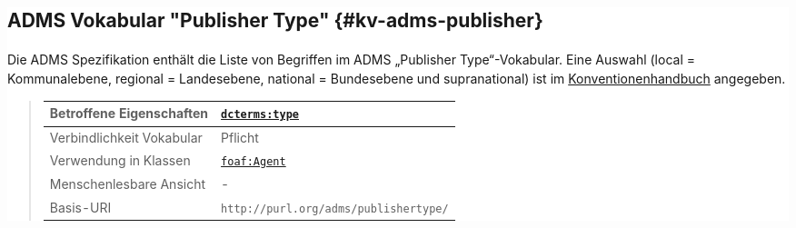 
## ADMS Vokabular "Publisher Type" {#kv-adms-publisher}
Die ADMS Spezifikation enthält die Liste von Begriffen im ADMS „Publisher Type“-Vokabular. Eine Auswahl (local = Kommunalebene, regional = Landesebene, national = Bundesebene und supranational) ist im [Konventionenhandbuch](https://www.dcat-ap.de/def/dcatde/2.0/implRules/#angaben-zum-herausgeber) angegeben.

> | Betroffene Eigenschaften       | [`dcterms:type`](#verantwortliche-stelle-typ) |
> |:-------------------------------|:-----------------------------|
> | Verbindlichkeit Vokabular      | Pflicht                      |
> | Verwendung in Klassen          | [`foaf:Agent`](#verantwortliche-stelle-typ) |
> | Menschenlesbare Ansicht        | -                            |
> | Basis-URI                      | `http://purl.org/adms/publishertype/` |
